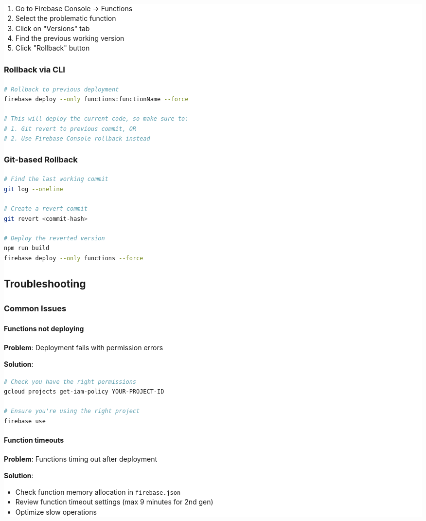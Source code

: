 1. Go to Firebase Console → Functions
2. Select the problematic function
3. Click on "Versions" tab
4. Find the previous working version
5. Click "Rollback" button

### Rollback via CLI

```bash
# Rollback to previous deployment
firebase deploy --only functions:functionName --force

# This will deploy the current code, so make sure to:
# 1. Git revert to previous commit, OR
# 2. Use Firebase Console rollback instead
```

### Git-based Rollback

```bash
# Find the last working commit
git log --oneline

# Create a revert commit
git revert <commit-hash>

# Deploy the reverted version
npm run build
firebase deploy --only functions --force
```

## Troubleshooting

### Common Issues

#### Functions not deploying

**Problem**: Deployment fails with permission errors

**Solution**:
```bash
# Check you have the right permissions
gcloud projects get-iam-policy YOUR-PROJECT-ID

# Ensure you're using the right project
firebase use
```

#### Function timeouts

**Problem**: Functions timing out after deployment

**Solution**:
- Check function memory allocation in `firebase.json`
- Review function timeout settings (max 9 minutes for 2nd gen)
- Optimize slow operations
